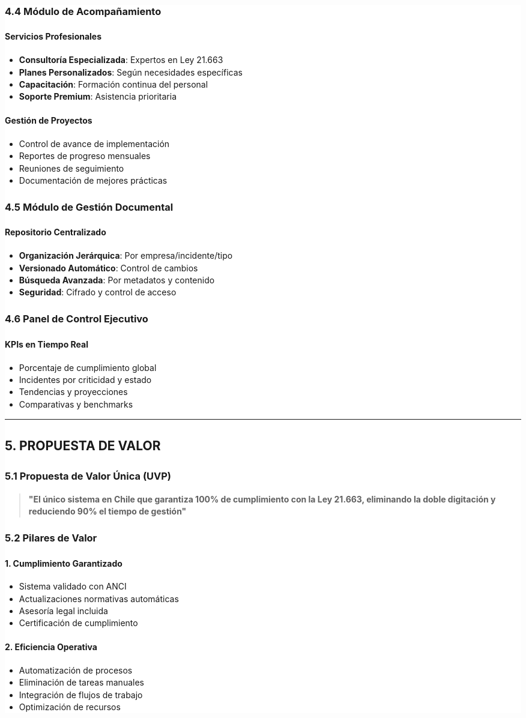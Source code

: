 ### 4.4 Módulo de Acompañamiento

#### **Servicios Profesionales**
- **Consultoría Especializada**: Expertos en Ley 21.663
- **Planes Personalizados**: Según necesidades específicas
- **Capacitación**: Formación continua del personal
- **Soporte Premium**: Asistencia prioritaria

#### **Gestión de Proyectos**
- Control de avance de implementación
- Reportes de progreso mensuales
- Reuniones de seguimiento
- Documentación de mejores prácticas

### 4.5 Módulo de Gestión Documental

#### **Repositorio Centralizado**
- **Organización Jerárquica**: Por empresa/incidente/tipo
- **Versionado Automático**: Control de cambios
- **Búsqueda Avanzada**: Por metadatos y contenido
- **Seguridad**: Cifrado y control de acceso

### 4.6 Panel de Control Ejecutivo

#### **KPIs en Tiempo Real**
- Porcentaje de cumplimiento global
- Incidentes por criticidad y estado
- Tendencias y proyecciones
- Comparativas y benchmarks

---

## 5. PROPUESTA DE VALOR

### 5.1 Propuesta de Valor Única (UVP)

> **"El único sistema en Chile que garantiza 100% de cumplimiento con la Ley 21.663, eliminando la doble digitación y reduciendo 90% el tiempo de gestión"**

### 5.2 Pilares de Valor

#### **1. Cumplimiento Garantizado**
- Sistema validado con ANCI
- Actualizaciones normativas automáticas
- Asesoría legal incluida
- Certificación de cumplimiento

#### **2. Eficiencia Operativa**
- Automatización de procesos
- Eliminación de tareas manuales
- Integración de flujos de trabajo
- Optimización de recursos
